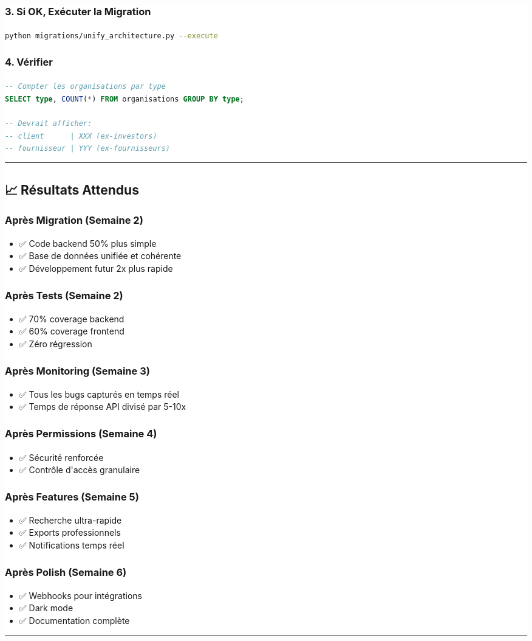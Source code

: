 ### 3. Si OK, Exécuter la Migration

```bash
python migrations/unify_architecture.py --execute
```

### 4. Vérifier

```sql
-- Compter les organisations par type
SELECT type, COUNT(*) FROM organisations GROUP BY type;

-- Devrait afficher:
-- client      | XXX (ex-investors)
-- fournisseur | YYY (ex-fournisseurs)
```

---

## 📈 Résultats Attendus

### Après Migration (Semaine 2)
- ✅ Code backend 50% plus simple
- ✅ Base de données unifiée et cohérente
- ✅ Développement futur 2x plus rapide

### Après Tests (Semaine 2)
- ✅ 70% coverage backend
- ✅ 60% coverage frontend
- ✅ Zéro régression

### Après Monitoring (Semaine 3)
- ✅ Tous les bugs capturés en temps réel
- ✅ Temps de réponse API divisé par 5-10x

### Après Permissions (Semaine 4)
- ✅ Sécurité renforcée
- ✅ Contrôle d'accès granulaire

### Après Features (Semaine 5)
- ✅ Recherche ultra-rapide
- ✅ Exports professionnels
- ✅ Notifications temps réel

### Après Polish (Semaine 6)
- ✅ Webhooks pour intégrations
- ✅ Dark mode
- ✅ Documentation complète

---
